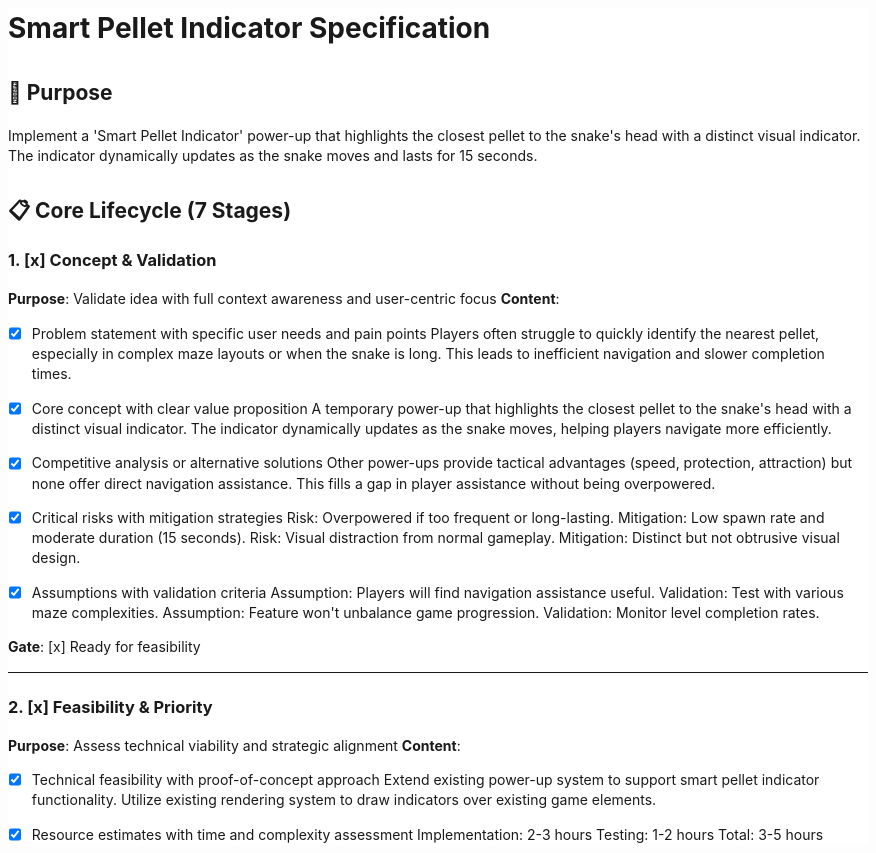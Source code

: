 # Smart Pellet Indicator Specification

## 🎯 Purpose
Implement a 'Smart Pellet Indicator' power-up that highlights the closest pellet to the snake's head with a distinct visual indicator. The indicator dynamically updates as the snake moves and lasts for 15 seconds.

## 📋 Core Lifecycle (7 Stages)

### 1. [x] Concept & Validation
**Purpose**: Validate idea with full context awareness and user-centric focus
**Content**:
- [x] Problem statement with specific user needs and pain points
Players often struggle to quickly identify the nearest pellet, especially in complex maze layouts or when the snake is long. This leads to inefficient navigation and slower completion times.

- [x] Core concept with clear value proposition
A temporary power-up that highlights the closest pellet to the snake's head with a distinct visual indicator. The indicator dynamically updates as the snake moves, helping players navigate more efficiently.

- [x] Competitive analysis or alternative solutions
Other power-ups provide tactical advantages (speed, protection, attraction) but none offer direct navigation assistance. This fills a gap in player assistance without being overpowered.

- [x] Critical risks with mitigation strategies
Risk: Overpowered if too frequent or long-lasting. Mitigation: Low spawn rate and moderate duration (15 seconds).
Risk: Visual distraction from normal gameplay. Mitigation: Distinct but not obtrusive visual design.

- [x] Assumptions with validation criteria
Assumption: Players will find navigation assistance useful. Validation: Test with various maze complexities.
Assumption: Feature won't unbalance game progression. Validation: Monitor level completion rates.

**Gate**: [x] Ready for feasibility

---

### 2. [x] Feasibility & Priority
**Purpose**: Assess technical viability and strategic alignment
**Content**:
- [x] Technical feasibility with proof-of-concept approach
Extend existing power-up system to support smart pellet indicator functionality. Utilize existing rendering system to draw indicators over existing game elements.

- [x] Resource estimates with time and complexity assessment
Implementation: 2-3 hours
Testing: 1-2 hours
Total: 3-5 hours

